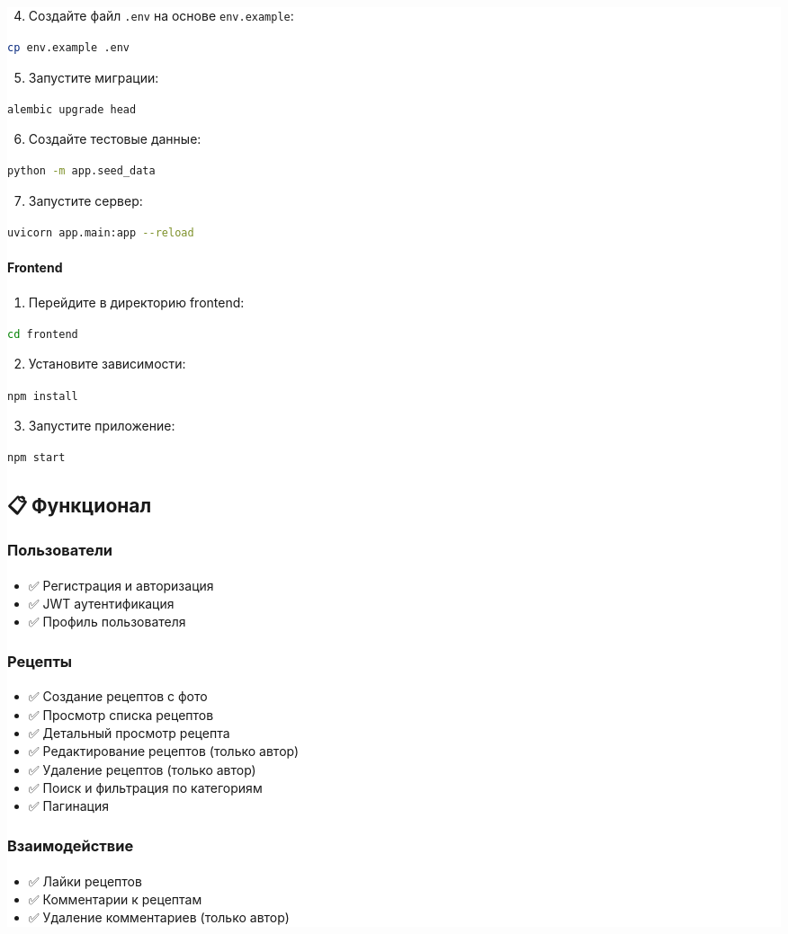 4. Создайте файл `.env` на основе `env.example`:
```bash
cp env.example .env
```

5. Запустите миграции:
```bash
alembic upgrade head
```

6. Создайте тестовые данные:
```bash
python -m app.seed_data
```

7. Запустите сервер:
```bash
uvicorn app.main:app --reload
```

#### Frontend

1. Перейдите в директорию frontend:
```bash
cd frontend
```

2. Установите зависимости:
```bash
npm install
```

3. Запустите приложение:
```bash
npm start
```

## 📋 Функционал

### Пользователи
- ✅ Регистрация и авторизация
- ✅ JWT аутентификация
- ✅ Профиль пользователя

### Рецепты
- ✅ Создание рецептов с фото
- ✅ Просмотр списка рецептов
- ✅ Детальный просмотр рецепта
- ✅ Редактирование рецептов (только автор)
- ✅ Удаление рецептов (только автор)
- ✅ Поиск и фильтрация по категориям
- ✅ Пагинация

### Взаимодействие
- ✅ Лайки рецептов
- ✅ Комментарии к рецептам
- ✅ Удаление комментариев (только автор)
